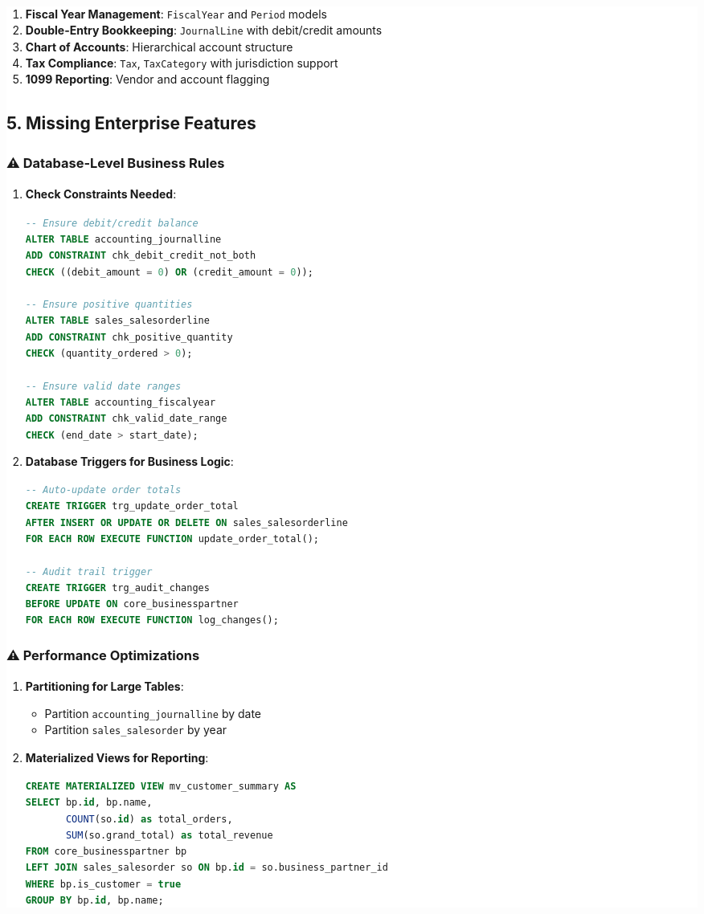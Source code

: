 1. **Fiscal Year Management**: `FiscalYear` and `Period` models
2. **Double-Entry Bookkeeping**: `JournalLine` with debit/credit amounts
3. **Chart of Accounts**: Hierarchical account structure
4. **Tax Compliance**: `Tax`, `TaxCategory` with jurisdiction support
5. **1099 Reporting**: Vendor and account flagging

## 5. Missing Enterprise Features

### ⚠️ Database-Level Business Rules

1. **Check Constraints Needed**:
   ```sql
   -- Ensure debit/credit balance
   ALTER TABLE accounting_journalline 
   ADD CONSTRAINT chk_debit_credit_not_both 
   CHECK ((debit_amount = 0) OR (credit_amount = 0));
   
   -- Ensure positive quantities
   ALTER TABLE sales_salesorderline 
   ADD CONSTRAINT chk_positive_quantity 
   CHECK (quantity_ordered > 0);
   
   -- Ensure valid date ranges
   ALTER TABLE accounting_fiscalyear 
   ADD CONSTRAINT chk_valid_date_range 
   CHECK (end_date > start_date);
   ```

2. **Database Triggers for Business Logic**:
   ```sql
   -- Auto-update order totals
   CREATE TRIGGER trg_update_order_total 
   AFTER INSERT OR UPDATE OR DELETE ON sales_salesorderline
   FOR EACH ROW EXECUTE FUNCTION update_order_total();
   
   -- Audit trail trigger
   CREATE TRIGGER trg_audit_changes 
   BEFORE UPDATE ON core_businesspartner
   FOR EACH ROW EXECUTE FUNCTION log_changes();
   ```

### ⚠️ Performance Optimizations

1. **Partitioning for Large Tables**:
   - Partition `accounting_journalline` by date
   - Partition `sales_salesorder` by year

2. **Materialized Views for Reporting**:
   ```sql
   CREATE MATERIALIZED VIEW mv_customer_summary AS
   SELECT bp.id, bp.name, 
          COUNT(so.id) as total_orders,
          SUM(so.grand_total) as total_revenue
   FROM core_businesspartner bp
   LEFT JOIN sales_salesorder so ON bp.id = so.business_partner_id
   WHERE bp.is_customer = true
   GROUP BY bp.id, bp.name;
   ```
